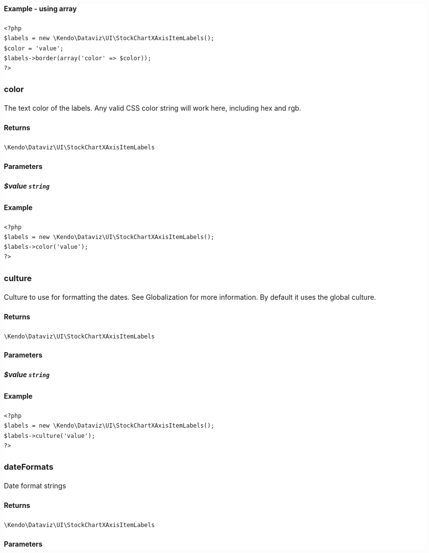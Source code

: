 #### Example - using array

    <?php
    $labels = new \Kendo\Dataviz\UI\StockChartXAxisItemLabels();
    $color = 'value';
    $labels->border(array('color' => $color));
    ?>

### color
The text color of the labels. Any valid CSS color string will work here, including hex and rgb.

#### Returns
`\Kendo\Dataviz\UI\StockChartXAxisItemLabels`

#### Parameters

##### $value `string`



#### Example 
    <?php
    $labels = new \Kendo\Dataviz\UI\StockChartXAxisItemLabels();
    $labels->color('value');
    ?>

### culture
Culture to use for formatting the dates. See Globalization for more information.
By default it uses the global culture.

#### Returns
`\Kendo\Dataviz\UI\StockChartXAxisItemLabels`

#### Parameters

##### $value `string`



#### Example 
    <?php
    $labels = new \Kendo\Dataviz\UI\StockChartXAxisItemLabels();
    $labels->culture('value');
    ?>

### dateFormats
Date format strings

#### Returns
`\Kendo\Dataviz\UI\StockChartXAxisItemLabels`

#### Parameters

